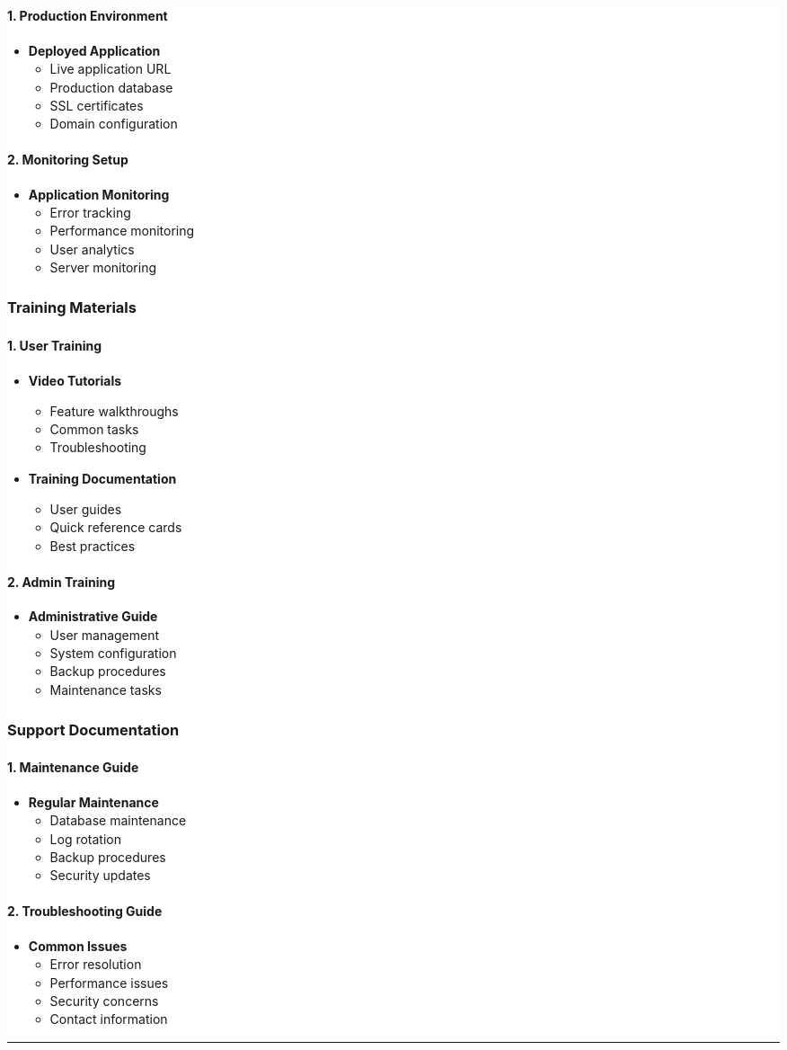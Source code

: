 #### 1. Production Environment
- **Deployed Application**
  - Live application URL
  - Production database
  - SSL certificates
  - Domain configuration

#### 2. Monitoring Setup
- **Application Monitoring**
  - Error tracking
  - Performance monitoring
  - User analytics
  - Server monitoring

### Training Materials

#### 1. User Training
- **Video Tutorials**
  - Feature walkthroughs
  - Common tasks
  - Troubleshooting

- **Training Documentation**
  - User guides
  - Quick reference cards
  - Best practices

#### 2. Admin Training
- **Administrative Guide**
  - User management
  - System configuration
  - Backup procedures
  - Maintenance tasks

### Support Documentation

#### 1. Maintenance Guide
- **Regular Maintenance**
  - Database maintenance
  - Log rotation
  - Backup procedures
  - Security updates

#### 2. Troubleshooting Guide
- **Common Issues**
  - Error resolution
  - Performance issues
  - Security concerns
  - Contact information

---

